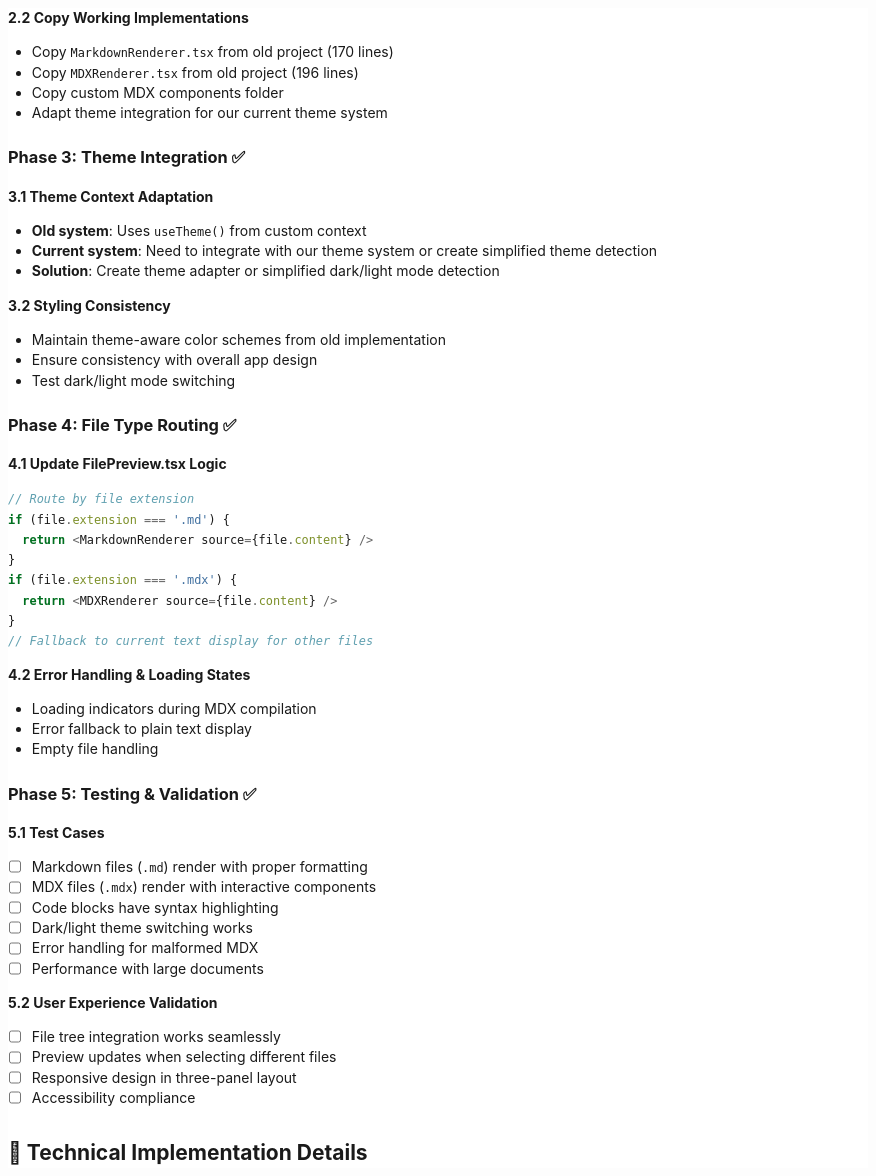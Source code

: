 **2.2 Copy Working Implementations**
- Copy `MarkdownRenderer.tsx` from old project (170 lines)
- Copy `MDXRenderer.tsx` from old project (196 lines)
- Copy custom MDX components folder
- Adapt theme integration for our current theme system

### Phase 3: Theme Integration ✅

**3.1 Theme Context Adaptation**
- **Old system**: Uses `useTheme()` from custom context
- **Current system**: Need to integrate with our theme system or create simplified theme detection
- **Solution**: Create theme adapter or simplified dark/light mode detection

**3.2 Styling Consistency**
- Maintain theme-aware color schemes from old implementation
- Ensure consistency with overall app design
- Test dark/light mode switching

### Phase 4: File Type Routing ✅

**4.1 Update FilePreview.tsx Logic**
```typescript
// Route by file extension
if (file.extension === '.md') {
  return <MarkdownRenderer source={file.content} />
}
if (file.extension === '.mdx') {
  return <MDXRenderer source={file.content} />
}
// Fallback to current text display for other files
```

**4.2 Error Handling & Loading States**
- Loading indicators during MDX compilation
- Error fallback to plain text display
- Empty file handling

### Phase 5: Testing & Validation ✅

**5.1 Test Cases**
- [ ] Markdown files (`.md`) render with proper formatting
- [ ] MDX files (`.mdx`) render with interactive components
- [ ] Code blocks have syntax highlighting
- [ ] Dark/light theme switching works
- [ ] Error handling for malformed MDX
- [ ] Performance with large documents

**5.2 User Experience Validation**
- [ ] File tree integration works seamlessly
- [ ] Preview updates when selecting different files
- [ ] Responsive design in three-panel layout
- [ ] Accessibility compliance

## 🔧 Technical Implementation Details
